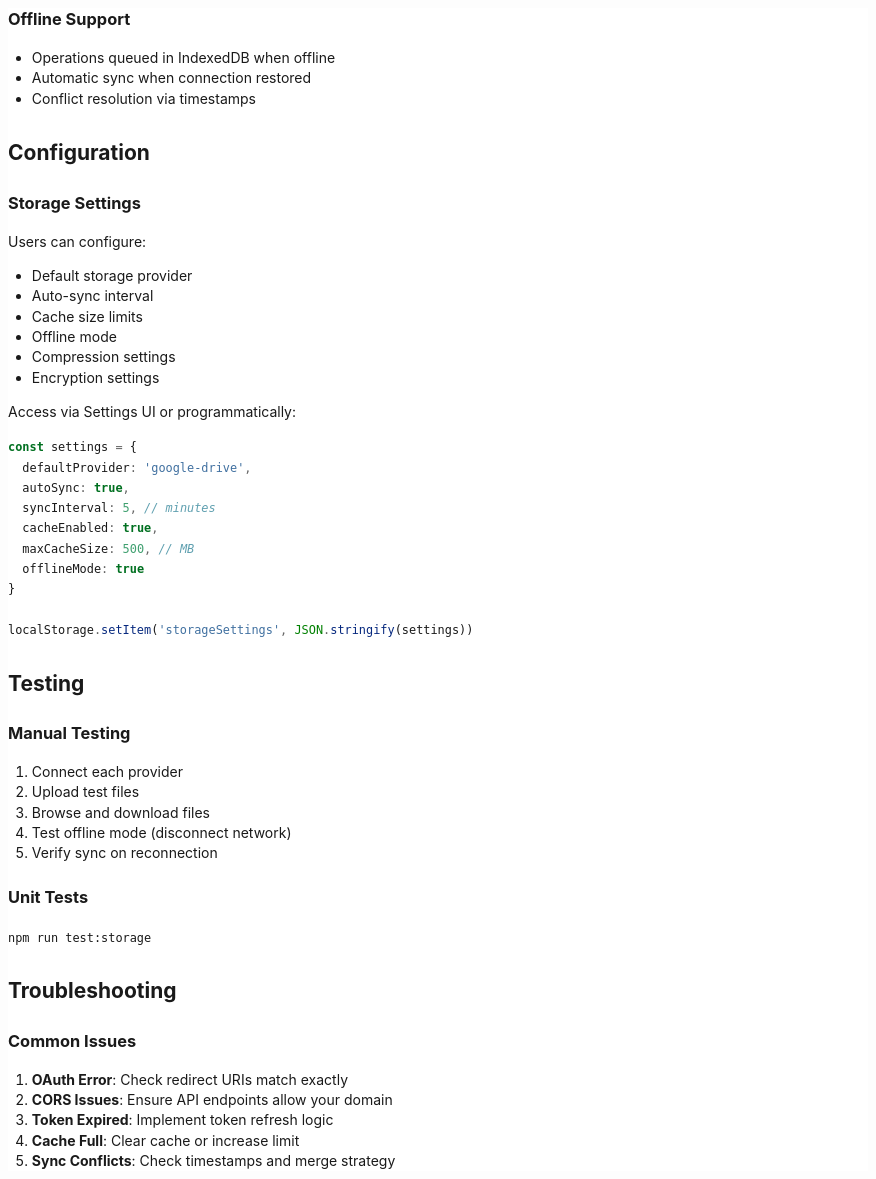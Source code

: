 ### Offline Support
- Operations queued in IndexedDB when offline
- Automatic sync when connection restored
- Conflict resolution via timestamps

## Configuration

### Storage Settings
Users can configure:
- Default storage provider
- Auto-sync interval
- Cache size limits
- Offline mode
- Compression settings
- Encryption settings

Access via Settings UI or programmatically:

```typescript
const settings = {
  defaultProvider: 'google-drive',
  autoSync: true,
  syncInterval: 5, // minutes
  cacheEnabled: true,
  maxCacheSize: 500, // MB
  offlineMode: true
}

localStorage.setItem('storageSettings', JSON.stringify(settings))
```

## Testing

### Manual Testing
1. Connect each provider
2. Upload test files
3. Browse and download files
4. Test offline mode (disconnect network)
5. Verify sync on reconnection

### Unit Tests
```bash
npm run test:storage
```

## Troubleshooting

### Common Issues

1. **OAuth Error**: Check redirect URIs match exactly
2. **CORS Issues**: Ensure API endpoints allow your domain
3. **Token Expired**: Implement token refresh logic
4. **Cache Full**: Clear cache or increase limit
5. **Sync Conflicts**: Check timestamps and merge strategy
